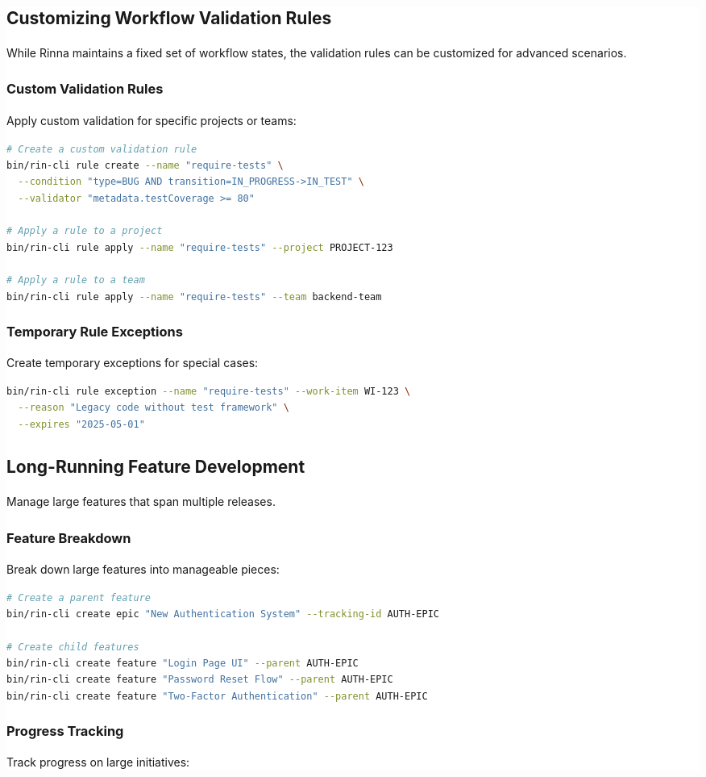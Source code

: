 ## Customizing Workflow Validation Rules

While Rinna maintains a fixed set of workflow states, the validation rules can be customized for advanced scenarios.

### Custom Validation Rules

Apply custom validation for specific projects or teams:

```bash
# Create a custom validation rule
bin/rin-cli rule create --name "require-tests" \
  --condition "type=BUG AND transition=IN_PROGRESS->IN_TEST" \
  --validator "metadata.testCoverage >= 80"

# Apply a rule to a project
bin/rin-cli rule apply --name "require-tests" --project PROJECT-123

# Apply a rule to a team
bin/rin-cli rule apply --name "require-tests" --team backend-team
```

### Temporary Rule Exceptions

Create temporary exceptions for special cases:

```bash
bin/rin-cli rule exception --name "require-tests" --work-item WI-123 \
  --reason "Legacy code without test framework" \
  --expires "2025-05-01"
```

## Long-Running Feature Development

Manage large features that span multiple releases.

### Feature Breakdown

Break down large features into manageable pieces:

```bash
# Create a parent feature
bin/rin-cli create epic "New Authentication System" --tracking-id AUTH-EPIC

# Create child features
bin/rin-cli create feature "Login Page UI" --parent AUTH-EPIC
bin/rin-cli create feature "Password Reset Flow" --parent AUTH-EPIC
bin/rin-cli create feature "Two-Factor Authentication" --parent AUTH-EPIC
```

### Progress Tracking

Track progress on large initiatives:
